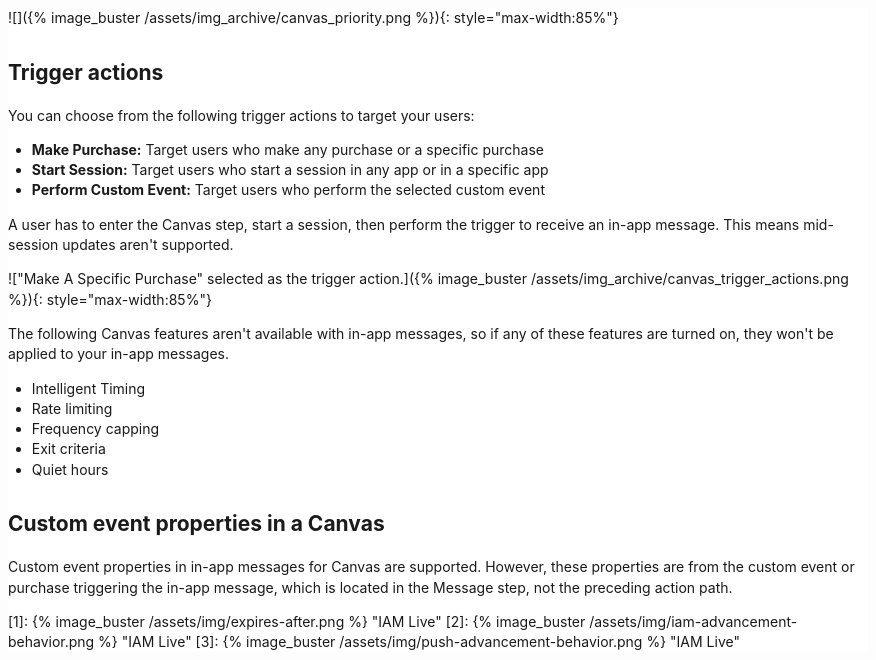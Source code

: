 ![]({% image_buster /assets/img_archive/canvas_priority.png %}){: style="max-width:85%"}

## Trigger actions

You can choose from the following trigger actions to target your users:

- **Make Purchase:** Target users who make any purchase or a specific purchase
- **Start Session:** Target users who start a session in any app or in a specific app
- **Perform Custom Event:** Target users who perform the selected custom event

A user has to enter the Canvas step, start a session, then perform the trigger to receive an in-app message. This means mid-session updates aren't supported.

!["Make A Specific Purchase" selected as the trigger action.]({% image_buster /assets/img_archive/canvas_trigger_actions.png %}){: style="max-width:85%"}

The following Canvas features aren't available with in-app messages, so if any of these features are turned on, they won't be applied to your in-app messages.

- Intelligent Timing
- Rate limiting
- Frequency capping
- Exit criteria
- Quiet hours

## Custom event properties in a Canvas

Custom event properties in in-app messages for Canvas are supported. However, these properties are from the custom event or purchase triggering the in-app message, which is located in the Message step, not the preceding action path.

[1]: {% image_buster /assets/img/expires-after.png %} "IAM Live"
[2]: {% image_buster /assets/img/iam-advancement-behavior.png %} "IAM Live"
[3]: {% image_buster /assets/img/push-advancement-behavior.png %} "IAM Live"
